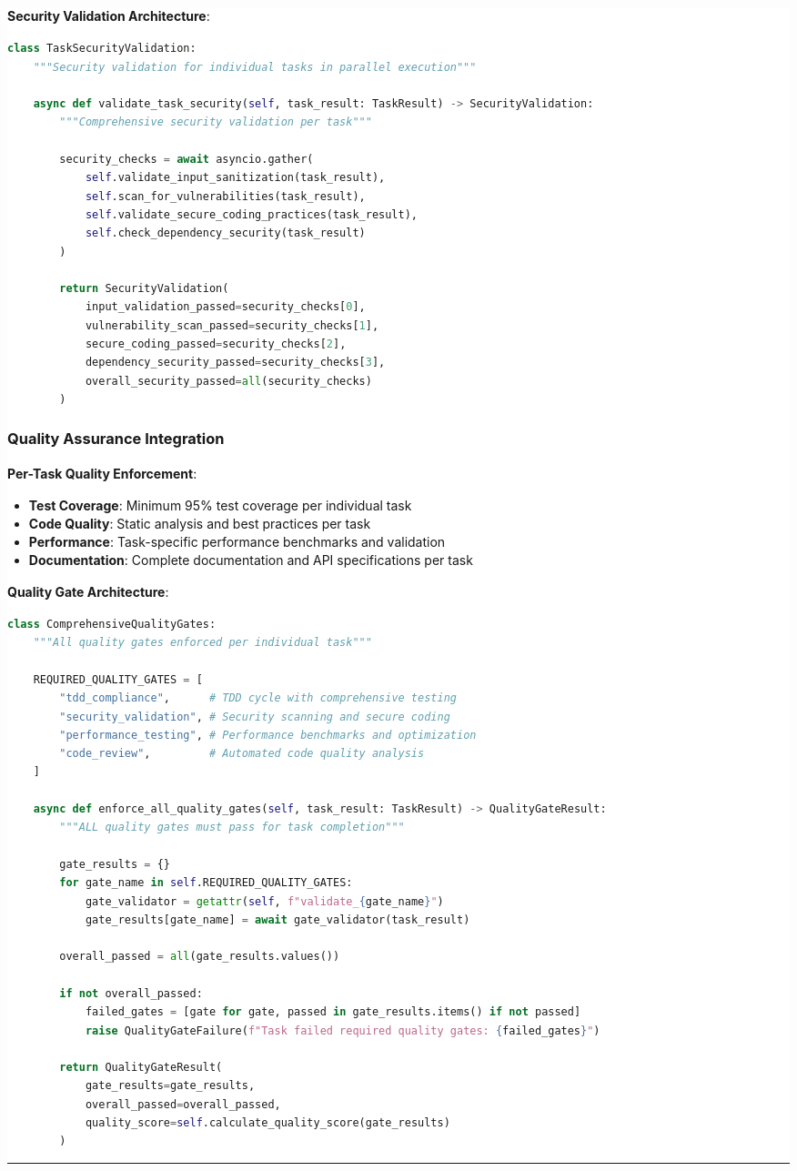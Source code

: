 **Security Validation Architecture**:
```python
class TaskSecurityValidation:
    """Security validation for individual tasks in parallel execution"""

    async def validate_task_security(self, task_result: TaskResult) -> SecurityValidation:
        """Comprehensive security validation per task"""

        security_checks = await asyncio.gather(
            self.validate_input_sanitization(task_result),
            self.scan_for_vulnerabilities(task_result),
            self.validate_secure_coding_practices(task_result),
            self.check_dependency_security(task_result)
        )

        return SecurityValidation(
            input_validation_passed=security_checks[0],
            vulnerability_scan_passed=security_checks[1],
            secure_coding_passed=security_checks[2],
            dependency_security_passed=security_checks[3],
            overall_security_passed=all(security_checks)
        )
```

### Quality Assurance Integration

**Per-Task Quality Enforcement**:
- **Test Coverage**: Minimum 95% test coverage per individual task
- **Code Quality**: Static analysis and best practices per task
- **Performance**: Task-specific performance benchmarks and validation
- **Documentation**: Complete documentation and API specifications per task

**Quality Gate Architecture**:
```python
class ComprehensiveQualityGates:
    """All quality gates enforced per individual task"""

    REQUIRED_QUALITY_GATES = [
        "tdd_compliance",      # TDD cycle with comprehensive testing
        "security_validation", # Security scanning and secure coding
        "performance_testing", # Performance benchmarks and optimization
        "code_review",         # Automated code quality analysis
    ]

    async def enforce_all_quality_gates(self, task_result: TaskResult) -> QualityGateResult:
        """ALL quality gates must pass for task completion"""

        gate_results = {}
        for gate_name in self.REQUIRED_QUALITY_GATES:
            gate_validator = getattr(self, f"validate_{gate_name}")
            gate_results[gate_name] = await gate_validator(task_result)

        overall_passed = all(gate_results.values())

        if not overall_passed:
            failed_gates = [gate for gate, passed in gate_results.items() if not passed]
            raise QualityGateFailure(f"Task failed required quality gates: {failed_gates}")

        return QualityGateResult(
            gate_results=gate_results,
            overall_passed=overall_passed,
            quality_score=self.calculate_quality_score(gate_results)
        )
```

---